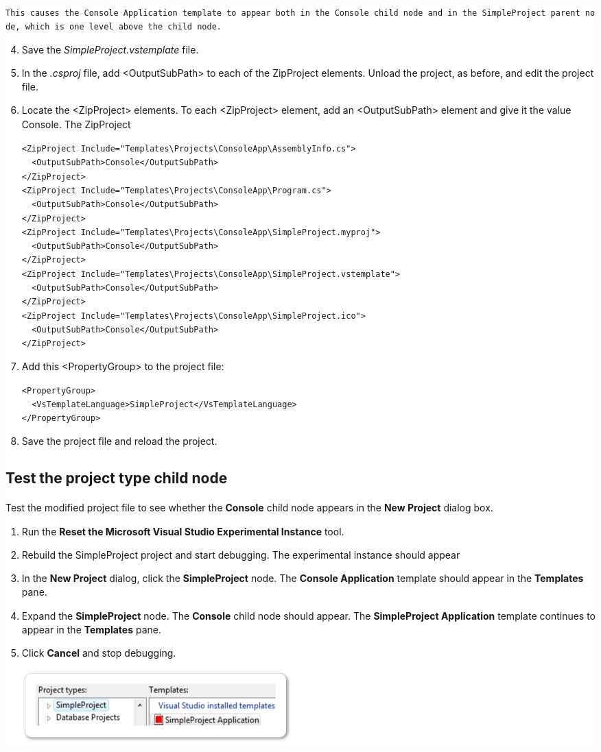     This causes the Console Application template to appear both in the Console child node and in the SimpleProject parent node, which is one level above the child node.

4. Save the *SimpleProject.vstemplate* file.

5. In the *.csproj* file, add \<OutputSubPath> to each of the ZipProject elements. Unload the project, as before, and edit the project file.

6. Locate the \<ZipProject> elements. To each \<ZipProject> element, add an \<OutputSubPath> element and give it the value Console. The ZipProject

    ```
    <ZipProject Include="Templates\Projects\ConsoleApp\AssemblyInfo.cs">
      <OutputSubPath>Console</OutputSubPath>
    </ZipProject>
    <ZipProject Include="Templates\Projects\ConsoleApp\Program.cs">
      <OutputSubPath>Console</OutputSubPath>
    </ZipProject>
    <ZipProject Include="Templates\Projects\ConsoleApp\SimpleProject.myproj">
      <OutputSubPath>Console</OutputSubPath>
    </ZipProject>
    <ZipProject Include="Templates\Projects\ConsoleApp\SimpleProject.vstemplate">
      <OutputSubPath>Console</OutputSubPath>
    </ZipProject>
    <ZipProject Include="Templates\Projects\ConsoleApp\SimpleProject.ico">
      <OutputSubPath>Console</OutputSubPath>
    </ZipProject>
    ```

7. Add this \<PropertyGroup> to the project file:

    ```
    <PropertyGroup>
      <VsTemplateLanguage>SimpleProject</VsTemplateLanguage>
    </PropertyGroup>
    ```

8. Save the project file and reload the project.

## Test the project type child node
Test the modified project file to see whether the **Console** child node appears in the **New Project** dialog box.

1. Run the **Reset the Microsoft Visual Studio Experimental Instance** tool.

2. Rebuild the SimpleProject project and start debugging. The experimental instance should appear

3. In the **New Project** dialog, click the **SimpleProject** node. The **Console Application** template should appear in the **Templates** pane.

4. Expand the **SimpleProject** node. The **Console** child node should appear. The **SimpleProject Application** template continues to appear in the **Templates** pane.

5. Click **Cancel** and stop debugging.

    ![Simple Project Rollup](../extensibility/media/simpproj2_rollup.png "SimpProj2_Rollup")
